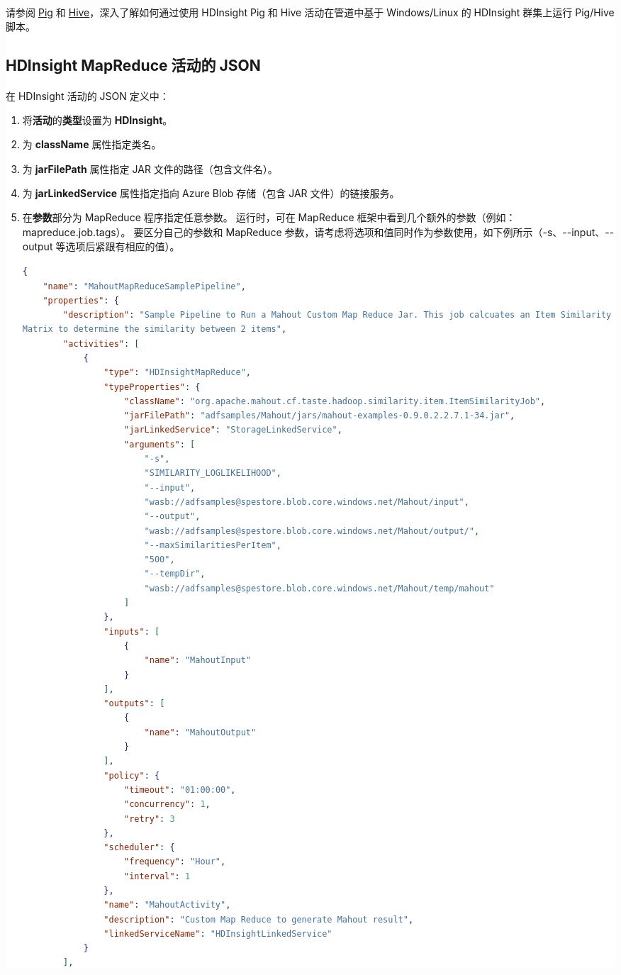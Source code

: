 请参阅 [Pig](data-factory-pig-activity.md) 和 [Hive](data-factory-hive-activity.md)，深入了解如何通过使用 HDInsight Pig 和 Hive 活动在管道中基于 Windows/Linux 的 HDInsight 群集上运行 Pig/Hive 脚本。 

## <a name="json-for-hdinsight-mapreduce-activity"></a>HDInsight MapReduce 活动的 JSON
在 HDInsight 活动的 JSON 定义中： 

1. 将**活动**的**类型**设置为 **HDInsight**。
2. 为 **className** 属性指定类名。
3. 为 **jarFilePath** 属性指定 JAR 文件的路径（包含文件名）。
4. 为 **jarLinkedService** 属性指定指向 Azure Blob 存储（包含 JAR 文件）的链接服务。   
5. 在**参数**部分为 MapReduce 程序指定任意参数。 运行时，可在 MapReduce 框架中看到几个额外的参数（例如：mapreduce.job.tags）。 要区分自己的参数和 MapReduce 参数，请考虑将选项和值同时作为参数使用，如下例所示（-s、--input、--output 等选项后紧跟有相应的值）。

    ```JSON   
    {
        "name": "MahoutMapReduceSamplePipeline",
        "properties": {
            "description": "Sample Pipeline to Run a Mahout Custom Map Reduce Jar. This job calcuates an Item Similarity Matrix to determine the similarity between 2 items",
            "activities": [
                {
                    "type": "HDInsightMapReduce",
                    "typeProperties": {
                        "className": "org.apache.mahout.cf.taste.hadoop.similarity.item.ItemSimilarityJob",
                        "jarFilePath": "adfsamples/Mahout/jars/mahout-examples-0.9.0.2.2.7.1-34.jar",
                        "jarLinkedService": "StorageLinkedService",
                        "arguments": [
                            "-s",
                            "SIMILARITY_LOGLIKELIHOOD",
                            "--input",
                            "wasb://adfsamples@spestore.blob.core.windows.net/Mahout/input",
                            "--output",
                            "wasb://adfsamples@spestore.blob.core.windows.net/Mahout/output/",
                            "--maxSimilaritiesPerItem",
                            "500",
                            "--tempDir",
                            "wasb://adfsamples@spestore.blob.core.windows.net/Mahout/temp/mahout"
                        ]
                    },
                    "inputs": [
                        {
                            "name": "MahoutInput"
                        }
                    ],
                    "outputs": [
                        {
                            "name": "MahoutOutput"
                        }
                    ],
                    "policy": {
                        "timeout": "01:00:00",
                        "concurrency": 1,
                        "retry": 3
                    },
                    "scheduler": {
                        "frequency": "Hour",
                        "interval": 1
                    },
                    "name": "MahoutActivity",
                    "description": "Custom Map Reduce to generate Mahout result",
                    "linkedServiceName": "HDInsightLinkedService"
                }
            ],
